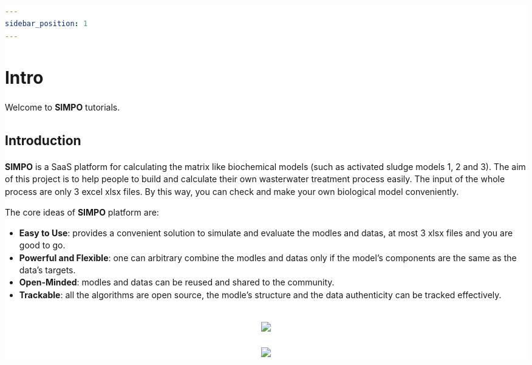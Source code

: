 ```yaml
---
sidebar_position: 1
---
```


# Intro


Welcome to **SIMPO** tutorials.

## Introduction

**SIMPO** is a SaaS platform for calculating the matrix like biochemical models (such as activated sludge models 1, 2 and 3). The aim of this project is to help people to build and calculate their own wasterwater treatment process easily. The input of the whole process are only 3 excel xlsx files. By this way, you can check and make your own biological model conveniently.

The core ideas of **SIMPO** platform are:

- **Easy to Use**: provides a convenient solution to simulate and evaluate the modles and datas, at most 3 xlsx files and you are good to go.
- **Powerful and Flexible**: one can arbitrary combine the modles and datas only if the model’s components are the same as the data’s targets.
- **Open-Minded**: modles and datas can be reused and shared to the community.
- **Trackable**: all the algorithms are open source, the modle’s structure and the data authenticity can be tracked effectively.

<br />
<div align="center" style={{marginTop: "0vh"}}>
  <img src="/img/intro/Fig5__Sim_Targets__.png" width="100%"/>
</div>

<br />
<div align="center" style={{marginTop: "0vh"}}>
  <img src="/img/intro/Project__Eva_UncertaintyPCDF__(59).png" width="100%"/>
</div>
